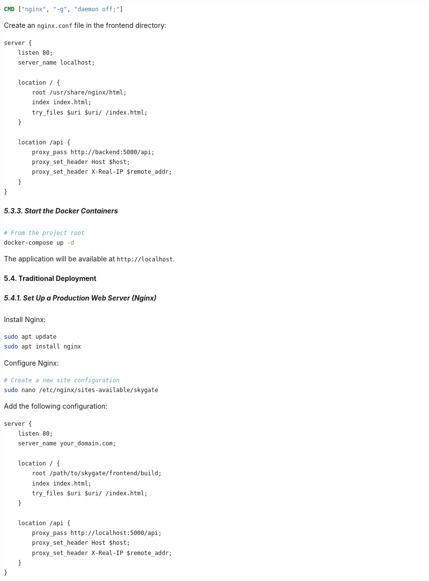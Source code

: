```dockerfile
CMD ["nginx", "-g", "daemon off;"]
```

Create an `nginx.conf` file in the frontend directory:

```nginx
server {
    listen 80;
    server_name localhost;

    location / {
        root /usr/share/nginx/html;
        index index.html;
        try_files $uri $uri/ /index.html;
    }

    location /api {
        proxy_pass http://backend:5000/api;
        proxy_set_header Host $host;
        proxy_set_header X-Real-IP $remote_addr;
    }
}
```

##### 5.3.3. Start the Docker Containers

```bash
# From the project root
docker-compose up -d
```

The application will be available at `http://localhost`.

#### 5.4. Traditional Deployment

##### 5.4.1. Set Up a Production Web Server (Nginx)

Install Nginx:

```bash
sudo apt update
sudo apt install nginx
```

Configure Nginx:

```bash
# Create a new site configuration
sudo nano /etc/nginx/sites-available/skygate
```

Add the following configuration:

```nginx
server {
    listen 80;
    server_name your_domain.com;

    location / {
        root /path/to/skygate/frontend/build;
        index index.html;
        try_files $uri $uri/ /index.html;
    }

    location /api {
        proxy_pass http://localhost:5000/api;
        proxy_set_header Host $host;
        proxy_set_header X-Real-IP $remote_addr;
    }
}
```